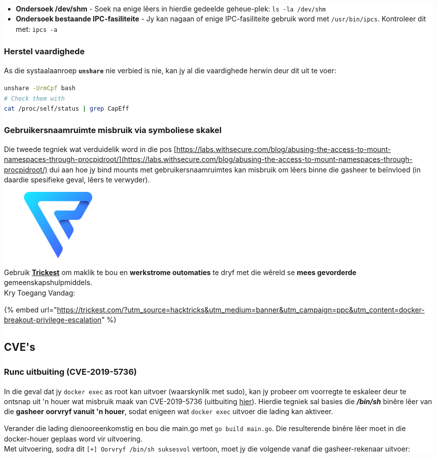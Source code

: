 * **Ondersoek /dev/shm** - Soek na enige lêers in hierdie gedeelde geheue-plek: `ls -la /dev/shm`
* **Ondersoek bestaande IPC-fasiliteite** - Jy kan nagaan of enige IPC-fasiliteite gebruik word met `/usr/bin/ipcs`. Kontroleer dit met: `ipcs -a`

### Herstel vaardighede

As die systaalaanroep **`unshare`** nie verbied is nie, kan jy al die vaardighede herwin deur dit uit te voer:
```bash
unshare -UrmCpf bash
# Check them with
cat /proc/self/status | grep CapEff
```
### Gebruikersnaamruimte misbruik via symboliese skakel

Die tweede tegniek wat verduidelik word in die pos [https://labs.withsecure.com/blog/abusing-the-access-to-mount-namespaces-through-procpidroot/](https://labs.withsecure.com/blog/abusing-the-access-to-mount-namespaces-through-procpidroot/) dui aan hoe jy bind mounts met gebruikersnaamruimtes kan misbruik om lêers binne die gasheer te beïnvloed (in daardie spesifieke geval, lêers te verwyder).

<figure><img src="../../../../.gitbook/assets/image (48).png" alt=""><figcaption></figcaption></figure>

Gebruik [**Trickest**](https://trickest.com/?utm_source=hacktricks&utm_medium=text&utm_campaign=ppc&utm_term=trickest&utm_content=docker-breakout-privilege-escalation) om maklik te bou en **werkstrome outomaties** te dryf met die wêreld se **mees gevorderde** gemeenskapshulpmiddels.\
Kry Toegang Vandag:

{% embed url="https://trickest.com/?utm_source=hacktricks&utm_medium=banner&utm_campaign=ppc&utm_content=docker-breakout-privilege-escalation" %}

## CVE's

### Runc uitbuiting (CVE-2019-5736)

In die geval dat jy `docker exec` as root kan uitvoer (waarskynlik met sudo), kan jy probeer om voorregte te eskaleer deur te ontsnap uit 'n houer wat misbruik maak van CVE-2019-5736 (uitbuiting [hier](https://github.com/Frichetten/CVE-2019-5736-PoC/blob/master/main.go)). Hierdie tegniek sal basies die _**/bin/sh**_ binêre lêer van die **gasheer** **oorvryf vanuit 'n houer**, sodat enigeen wat `docker exec` uitvoer die lading kan aktiveer.

Verander die lading dienooreenkomstig en bou die main.go met `go build main.go`. Die resulterende binêre lêer moet in die docker-houer geplaas word vir uitvoering.\
Met uitvoering, sodra dit `[+] Oorvryf /bin/sh suksesvol` vertoon, moet jy die volgende vanaf die gasheer-rekenaar uitvoer:
